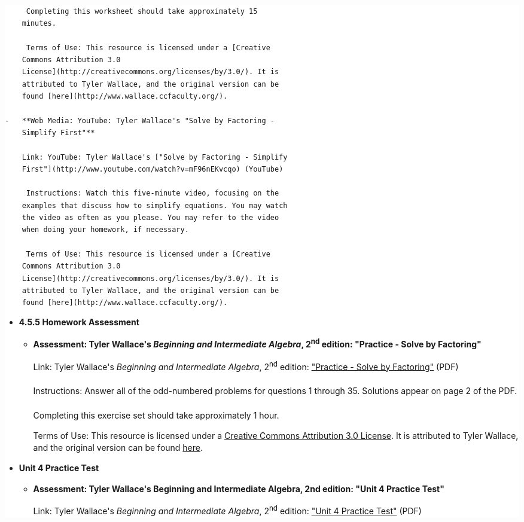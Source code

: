          Completing this worksheet should take approximately 15
        minutes.  
           
         Terms of Use: This resource is licensed under a [Creative
        Commons Attribution 3.0
        License](http://creativecommons.org/licenses/by/3.0/). It is
        attributed to Tyler Wallace, and the original version can be
        found [here](http://www.wallace.ccfaculty.org/).

    -   **Web Media: YouTube: Tyler Wallace's "Solve by Factoring -
        Simplify First"**

        Link: YouTube: Tyler Wallace's ["Solve by Factoring - Simplify
        First"](http://www.youtube.com/watch?v=mF96nEKvcqo) (YouTube)  
           
         Instructions: Watch this five-minute video, focusing on the
        examples that discuss how to simplify equations. You may watch
        the video as often as you please. You may refer to the video
        when doing your homework, if necessary.  
           
         Terms of Use: This resource is licensed under a [Creative
        Commons Attribution 3.0
        License](http://creativecommons.org/licenses/by/3.0/). It is
        attributed to Tyler Wallace, and the original version can be
        found [here](http://www.wallace.ccfaculty.org/).

-   **4.5.5 Homework Assessment**  
    -   **Assessment: Tyler Wallace's *Beginning and Intermediate
        Algebra*, 2<sup>nd</sup> edition: "Practice - Solve by
        Factoring"**

        Link: Tyler Wallace's *Beginning and Intermediate Algebra*,
        2<sup>nd</sup> edition: ["Practice - Solve by
        Factoring"](http://www.saylor.org/site/wp-content/uploads/2012/07/6.7-Solve-by-Factoring-Practice.pdf)
        (PDF)  
            
         Instructions: Answer all of the odd-numbered problems for
        questions 1 through 35. Solutions appear on page 2 of the PDF.  
            
         Completing this exercise set should take approximately 1
        hour.  
           
         Terms of Use: This resource is licensed under a [Creative
        Commons Attribution 3.0
        License](http://creativecommons.org/licenses/by/3.0/). It is
        attributed to Tyler Wallace, and the original version can be
        found [here](http://www.wallace.ccfaculty.org/).

-   **Unit 4 Practice Test**  
    -   **Assessment: Tyler Wallace's Beginning and Intermediate
        Algebra, 2nd edition: "Unit 4 Practice Test"**

        Link: Tyler Wallace's *Beginning and Intermediate Algebra*,
        2<sup>nd</sup> edition: ["Unit 4 Practice
        Test"](http://www.saylor.org/site/wp-content/uploads/2012/07/MPC_95_Module_D_Practice_Test.pdf) (PDF)  
           